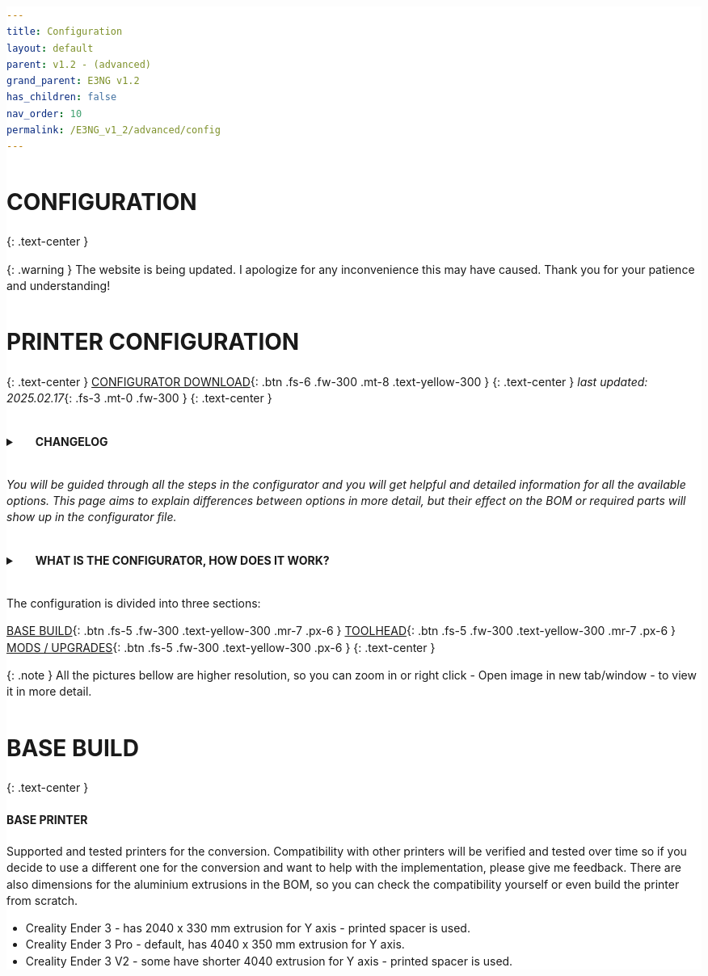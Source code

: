 ```yaml
---
title: Configuration
layout: default
parent: v1.2 - (advanced)
grand_parent: E3NG v1.2
has_children: false
nav_order: 10
permalink: /E3NG_v1_2/advanced/config
---
```

# CONFIGURATION
{: .text-center }

{: .warning }
The website is being updated. I apologize for any inconvenience this may have caused. Thank you for your patience and understanding!


# PRINTER CONFIGURATION
{: .text-center }
[CONFIGURATOR DOWNLOAD]{: .btn .fs-6 .fw-300 .mt-8 .text-yellow-300 }
{: .text-center }
_last updated: 2025.02.17_{: .fs-3 .mt-0 .fw-300 }
{: .text-center }

<details><summary><h4 style="display:inline-block;margin-left:1.5em"> CHANGELOG </h4></summary></details>

*You will be guided through all the steps in the configurator and you will get helpful and detailed information for all the available options. This page aims to explain differences between options in more detail, but their effect on the BOM or required parts will show up in the configurator file.*

<details><summary><h4 style="display:inline-block;margin-left:1.5em"> WHAT IS THE CONFIGURATOR, HOW DOES IT WORK? </h4></summary></details>

The configuration is divided into three sections:

[BASE BUILD]{: .btn .fs-5 .fw-300 .text-yellow-300 .mr-7 .px-6 }
[TOOLHEAD]{: .btn .fs-5 .fw-300 .text-yellow-300 .mr-7 .px-6 }
[MODS / UPGRADES]{: .btn .fs-5 .fw-300 .text-yellow-300 .px-6 }
{: .text-center }

{: .note }
All the pictures bellow are higher resolution, so you can zoom in or right click - Open image in new tab/window - to view it in more detail.

# BASE BUILD
{: .text-center }

#### BASE PRINTER
Supported and tested printers for the conversion. Compatibility with other printers will be verified and tested over time so if you decide to use a different one for the conversion and want to help with the implementation, please give me feedback. There are also dimensions for the aluminium extrusions in the BOM, so you can check the compatibility yourself or even build the printer from scratch.
- Creality Ender 3 - has 2040 x 330 mm extrusion for Y axis - printed spacer is used.
- Creality Ender 3 Pro - default, has 4040 x 350 mm extrusion for Y axis.
- Creality Ender 3 V2 - some have shorter 4040 extrusion for Y axis - printed spacer is used.


[CONFIGURATOR DOWNLOAD]: ../../assets/docs/E3NG_BOM_250217.xlsm
[BASE BUILD]: https://rh3d.xyz/configure.html#base-build
[TOOLHEAD]: https://rh3d.xyz/configure.html#toolhead
[MODS / UPGRADES]: https://rh3d.xyz/configure.html#mods--upgrades
[SOURCING PARTS]: https://rh3d.xyz/E3NG_v1_2/advanced/sourcing_parts